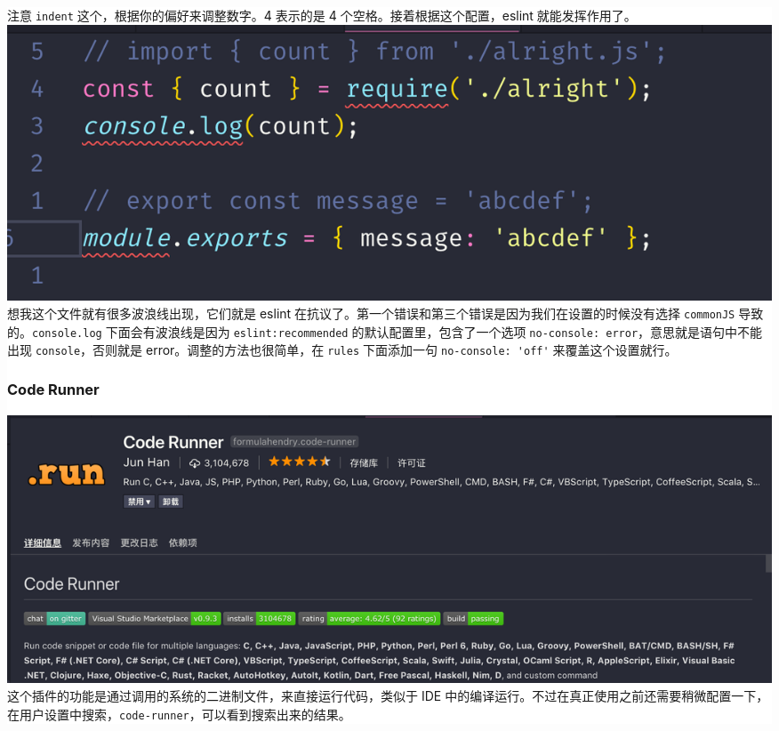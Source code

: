 注意 `indent` 这个，根据你的偏好来调整数字。4 表示的是 4 个空格。接着根据这个配置，eslint 就能发挥作用了。
![](DraggedImage-5.png)
想我这个文件就有很多波浪线出现，它们就是 eslint 在抗议了。第一个错误和第三个错误是因为我们在设置的时候没有选择 `commonJS` 导致的。`console.log` 下面会有波浪线是因为 `eslint:recommended` 的默认配置里，包含了一个选项
`no-console: error`，意思就是语句中不能出现 `console`，否则就是 error。调整的方法也很简单，在 `rules` 下面添加一句 `no-console: 'off'` 来覆盖这个设置就行。

### Code Runner

![](DraggedImage-6.png)
这个插件的功能是通过调用的系统的二进制文件，来直接运行代码，类似于 IDE 中的编译运行。不过在真正使用之前还需要稍微配置一下，在用户设置中搜索，`code-runner`，可以看到搜索出来的结果。